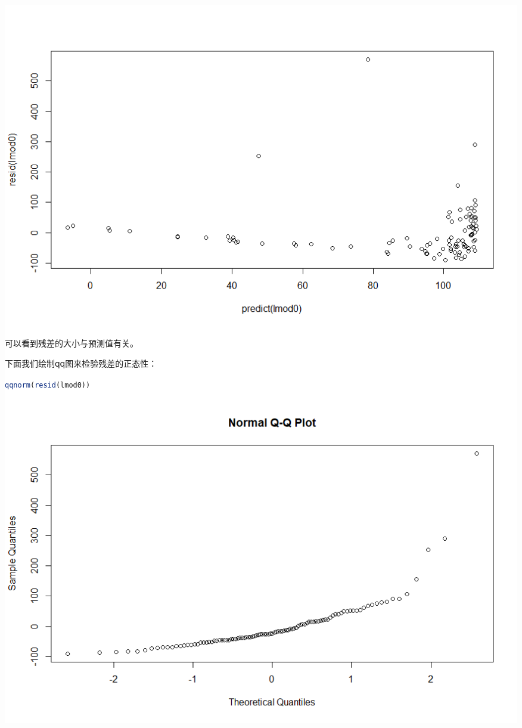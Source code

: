 ![](image\17.png)

可以看到残差的大小与预测值有关。

下面我们绘制qq图来检验残差的正态性：

~~~R
qqnorm(resid(lmod0))
~~~

![](image\18.png)